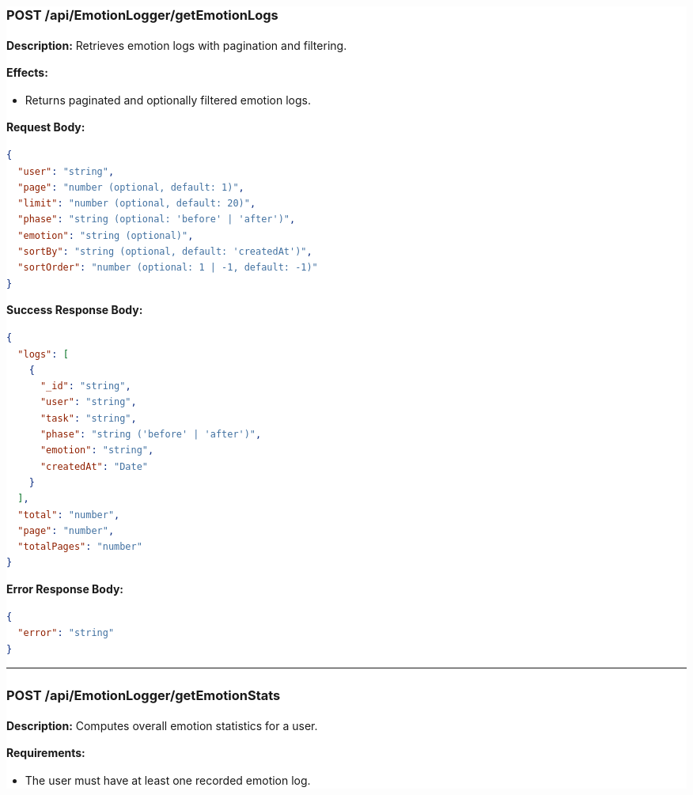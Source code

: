 
### POST /api/EmotionLogger/getEmotionLogs

**Description:** Retrieves emotion logs with pagination and filtering.

**Effects:**
- Returns paginated and optionally filtered emotion logs.

**Request Body:**
```json
{
  "user": "string",
  "page": "number (optional, default: 1)",
  "limit": "number (optional, default: 20)",
  "phase": "string (optional: 'before' | 'after')",
  "emotion": "string (optional)",
  "sortBy": "string (optional, default: 'createdAt')",
  "sortOrder": "number (optional: 1 | -1, default: -1)"
}
```

**Success Response Body:**
```json
{
  "logs": [
    {
      "_id": "string",
      "user": "string",
      "task": "string",
      "phase": "string ('before' | 'after')",
      "emotion": "string",
      "createdAt": "Date"
    }
  ],
  "total": "number",
  "page": "number",
  "totalPages": "number"
}
```

**Error Response Body:**
```json
{
  "error": "string"
}
```

---

### POST /api/EmotionLogger/getEmotionStats

**Description:** Computes overall emotion statistics for a user.

**Requirements:**
- The user must have at least one recorded emotion log.
